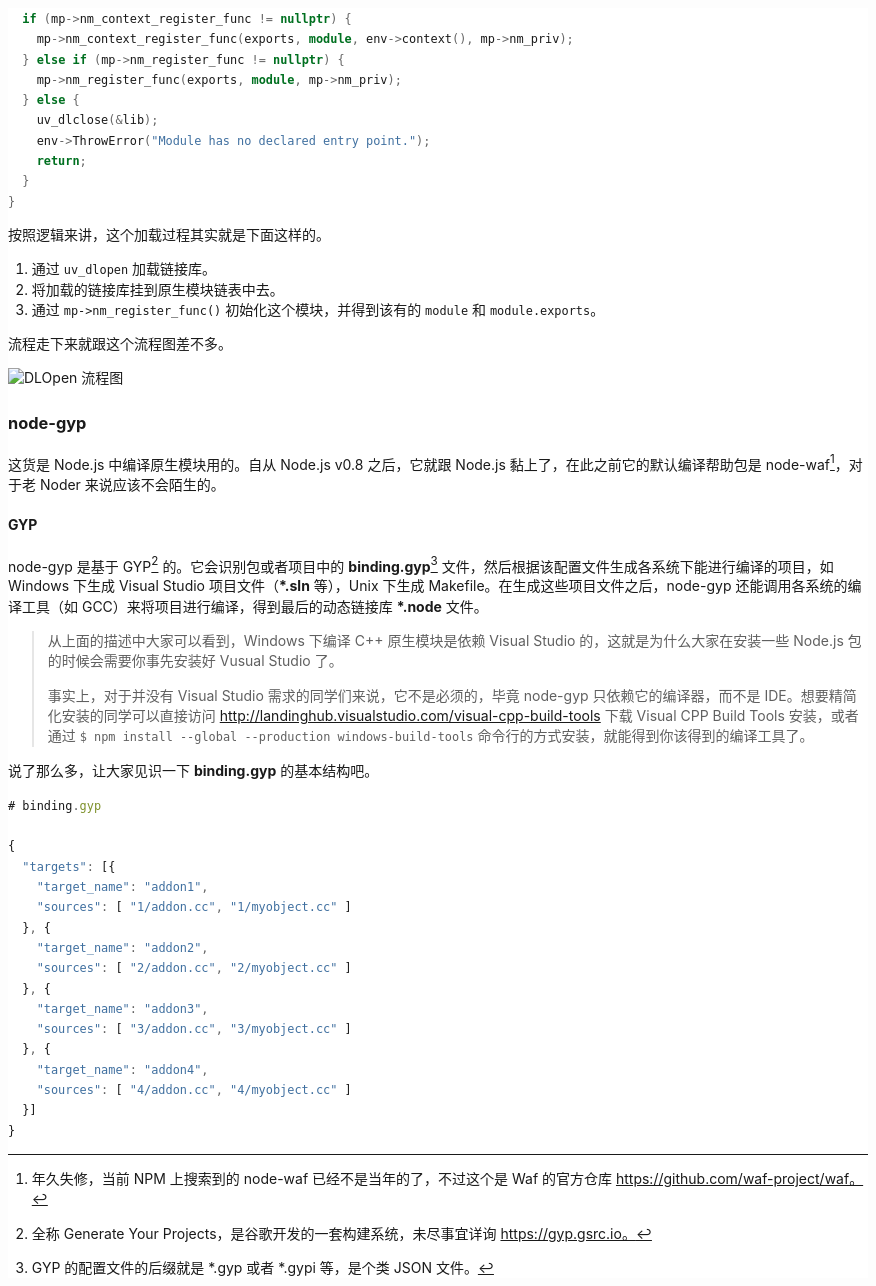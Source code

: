 ```cpp
  if (mp->nm_context_register_func != nullptr) {
    mp->nm_context_register_func(exports, module, env->context(), mp->nm_priv);
  } else if (mp->nm_register_func != nullptr) {
    mp->nm_register_func(exports, module, mp->nm_priv);
  } else {
    uv_dlclose(&lib);
    env->ThrowError("Module has no declared entry point.");
    return;
  }
}
```

按照逻辑来讲，这个加载过程其实就是下面这样的。

1. 通过 `uv_dlopen` 加载链接库。
2. 将加载的链接库挂到原生模块链表中去。
3. 通过 `mp->nm_register_func()` 初始化这个模块，并得到该有的 `module` 和 `module.exports`。

流程走下来就跟这个流程图差不多。

![DLOpen 流程图](http://images.gitbook.cn/4c391290-4cc0-11e7-be96-bb59812ba34f)

### node-gyp

这货是 Node.js 中编译原生模块用的。自从 Node.js v0.8 之后，它就跟 Node.js 黏上了，在此之前它的默认编译帮助包是 node-waf[^3]，对于老 Noder 来说应该不会陌生的。

#### GYP

node-gyp 是基于 GYP[^4] 的。它会识别包或者项目中的 **binding.gyp**[^5] 文件，然后根据该配置文件生成各系统下能进行编译的项目，如 Windows 下生成 Visual Studio 项目文件（**\*.sln** 等），Unix 下生成 Makefile。在生成这些项目文件之后，node-gyp 还能调用各系统的编译工具（如 GCC）来将项目进行编译，得到最后的动态链接库 **\*.node** 文件。

> 从上面的描述中大家可以看到，Windows 下编译 C++ 原生模块是依赖 Visual Studio 的，这就是为什么大家在安装一些 Node.js 包的时候会需要你事先安装好 Vusual Studio 了。
>
> 事实上，对于并没有 Visual Studio 需求的同学们来说，它不是必须的，毕竟 node-gyp 只依赖它的编译器，而不是 IDE。想要精简化安装的同学可以直接访问 http://landinghub.visualstudio.com/visual-cpp-build-tools 下载 Visual CPP Build Tools 安装，或者通过 `$ npm install --global --production windows-build-tools` 命令行的方式安装，就能得到你该得到的编译工具了。

说了那么多，让大家见识一下 **binding.gyp** 的基本结构吧。

```js
# binding.gyp

{
  "targets": [{
    "target_name": "addon1",
    "sources": [ "1/addon.cc", "1/myobject.cc" ]
  }, {
    "target_name": "addon2",
    "sources": [ "2/addon.cc", "2/myobject.cc" ]
  }, {
    "target_name": "addon3",
    "sources": [ "3/addon.cc", "3/myobject.cc" ]
  }, {
    "target_name": "addon4",
    "sources": [ "4/addon.cc", "4/myobject.cc" ]
  }]
}
```


[^1]: 用于定义某种文件类型的特殊标识，详见 https://en.wikipedia.org/wiki/Magic_number_(programming)
[^2]: 代码参见 https://github.com/nodejs/node/blob/v6.9.4/src/node.cc#L2427-L2502
[^3]: 年久失修，当前 NPM 上搜索到的 node-waf 已经不是当年的了，不过这个是 Waf 的官方仓库 https://github.com/waf-project/waf。
[^4]: 全称 Generate Your Projects，是谷歌开发的一套构建系统，未尽事宜详询 https://gyp.gsrc.io。
[^5]: GYP 的配置文件的后缀就是 *.gyp 或者 *.gypi 等，是个类 JSON 文件。
[^6]: GN 是谷歌开发的相较于 GYP 更新更快的一套构建工具，可以参考 https://chromium.googlesource.com/chromium/src/tools/gn/+/HEAD/docs/quick_start.md
[^7]: 让垃圾回收机制来管理 JavaScript 对象生命周期的一种类，即 HandleScope，在我的新书中将会有详解。
[^8]: Node.js 的异步事件循环支撑者，详询 http://www.libuv.org/
[^9]: 详情请查看 node-api 这个包，https://github.com/nodejs/node-api